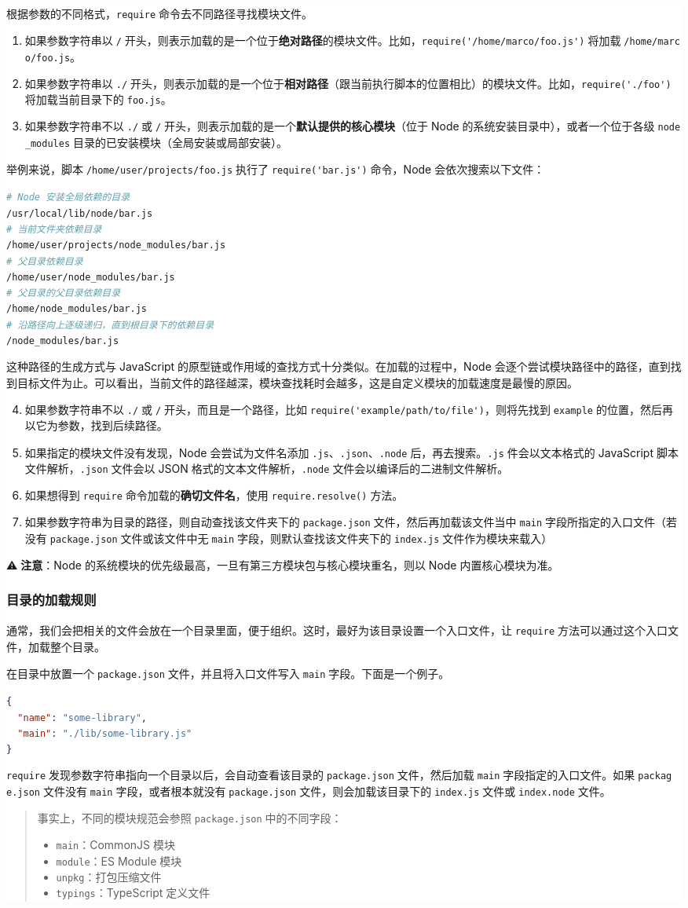 根据参数的不同格式，`require` 命令去不同路径寻找模块文件。

1. 如果参数字符串以 `/` 开头，则表示加载的是一个位于**绝对路径**的模块文件。比如，`require('/home/marco/foo.js')` 将加载 `/home/marco/foo.js`。

2. 如果参数字符串以 `./` 开头，则表示加载的是一个位于**相对路径**（跟当前执行脚本的位置相比）的模块文件。比如，`require('./foo')` 将加载当前目录下的 `foo.js`。

3. 如果参数字符串不以 `./` 或 `/` 开头，则表示加载的是一个**默认提供的核心模块**（位于 Node 的系统安装目录中），或者一个位于各级 `node_modules` 目录的已安装模块（全局安装或局部安装）。

举例来说，脚本 `/home/user/projects/foo.js` 执行了 `require('bar.js')` 命令，Node 会依次搜索以下文件：

```bash
# Node 安装全局依赖的目录
/usr/local/lib/node/bar.js
# 当前文件夹依赖目录
/home/user/projects/node_modules/bar.js
# 父目录依赖目录
/home/user/node_modules/bar.js
# 父目录的父目录依赖目录
/home/node_modules/bar.js
# 沿路径向上逐级递归，直到根目录下的依赖目录
/node_modules/bar.js
```

这种路径的生成方式与 JavaScript 的原型链或作用域的查找方式十分类似。在加载的过程中，Node 会逐个尝试模块路径中的路径，直到找到目标文件为止。可以看出，当前文件的路径越深，模块查找耗时会越多，这是自定义模块的加载速度是最慢的原因。

4. 如果参数字符串不以 `./` 或 `/` 开头，而且是一个路径，比如 `require('example/path/to/file')`，则将先找到 `example` 的位置，然后再以它为参数，找到后续路径。

5. 如果指定的模块文件没有发现，Node 会尝试为文件名添加 `.js`、`.json`、`.node` 后，再去搜索。`.js` 件会以文本格式的 JavaScript 脚本文件解析，`.json` 文件会以 JSON 格式的文本文件解析，`.node` 文件会以编译后的二进制文件解析。

6. 如果想得到 `require` 命令加载的**确切文件名**，使用 `require.resolve()` 方法。

7. 如果参数字符串为目录的路径，则自动查找该文件夹下的 `package.json` 文件，然后再加载该文件当中 `main` 字段所指定的入口文件（若没有 `package.json` 文件或该文件中无 `main` 字段，则默认查找该文件夹下的 `index.js` 文件作为模块来载入）

⚠️ **注意**：Node 的系统模块的优先级最高，一旦有第三方模块包与核心模块重名，则以 Node 内置核心模块为准。

### 目录的加载规则

通常，我们会把相关的文件会放在一个目录里面，便于组织。这时，最好为该目录设置一个入口文件，让 `require` 方法可以通过这个入口文件，加载整个目录。

在目录中放置一个 `package.json` 文件，并且将入口文件写入 `main` 字段。下面是一个例子。

```json
{
  "name": "some-library",
  "main": "./lib/some-library.js"
}
```

`require` 发现参数字符串指向一个目录以后，会自动查看该目录的 `package.json` 文件，然后加载 `main` 字段指定的入口文件。如果 `package.json` 文件没有 `main` 字段，或者根本就没有 `package.json` 文件，则会加载该目录下的 `index.js` 文件或 `index.node` 文件。

> 事实上，不同的模块规范会参照 `package.json` 中的不同字段：
>
> - `main`：CommonJS 模块
> - `module`：ES Module 模块
> - `unpkg`：打包压缩文件
> - `typings`：TypeScript 定义文件
